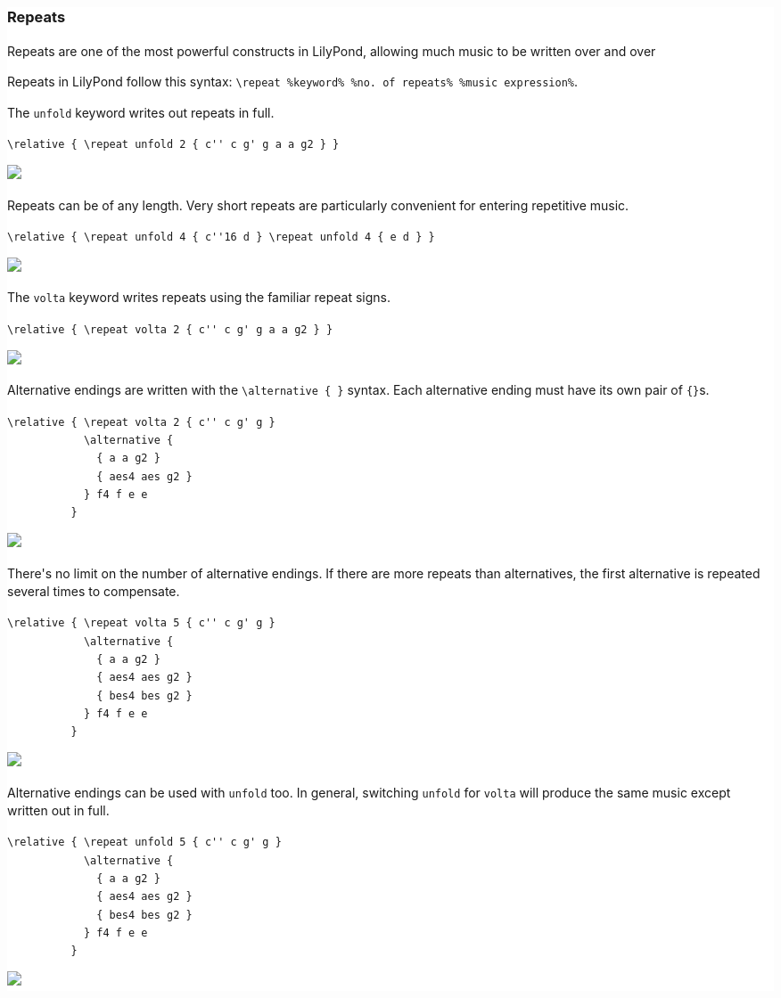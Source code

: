 ### Repeats

Repeats are one of the most powerful constructs in LilyPond, allowing much music to be written over and over

Repeats in LilyPond follow this syntax: `\repeat %keyword% %no. of repeats% %music expression%`.

The `unfold` keyword writes out repeats in full.
```
\relative { \repeat unfold 2 { c'' c g' g a a g2 } }
```
![](https://cdn.discordapp.com/attachments/563226315386257408/566929978751582261/lily.png)  

Repeats can be of any length. Very short repeats are particularly convenient for entering repetitive music.
```
\relative { \repeat unfold 4 { c''16 d } \repeat unfold 4 { e d } }
```
![](https://cdn.discordapp.com/attachments/563226315386257408/566929414097600513/lily.png)  

The `volta` keyword writes repeats using the familiar repeat signs.
```
\relative { \repeat volta 2 { c'' c g' g a a g2 } }
```
![](https://cdn.discordapp.com/attachments/563226315386257408/566930384927981572/lily.png)

Alternative endings are written with the `\alternative { }` syntax. Each alternative ending must have its own pair of `{}`s.
```
\relative { \repeat volta 2 { c'' c g' g }
            \alternative {
              { a a g2 }
              { aes4 aes g2 }
            } f4 f e e
          }
```
![](https://cdn.discordapp.com/attachments/563226315386257408/566931314050072603/lily.png)

There's no limit on the number of alternative endings. If there are more repeats than alternatives, the first alternative is repeated several times to compensate.
```
\relative { \repeat volta 5 { c'' c g' g }
            \alternative {
              { a a g2 }
              { aes4 aes g2 }
              { bes4 bes g2 }
            } f4 f e e
          }
```
![](https://cdn.discordapp.com/attachments/563226315386257408/566932187782316033/lily.png)  

Alternative endings can be used with `unfold` too. In general, switching `unfold` for `volta` will produce the same music except written out in full.
```
\relative { \repeat unfold 5 { c'' c g' g }
            \alternative {
              { a a g2 }
              { aes4 aes g2 }
              { bes4 bes g2 }
            } f4 f e e
          }
```
![](https://cdn.discordapp.com/attachments/563226315386257408/566932706563194880/lily.png)  
